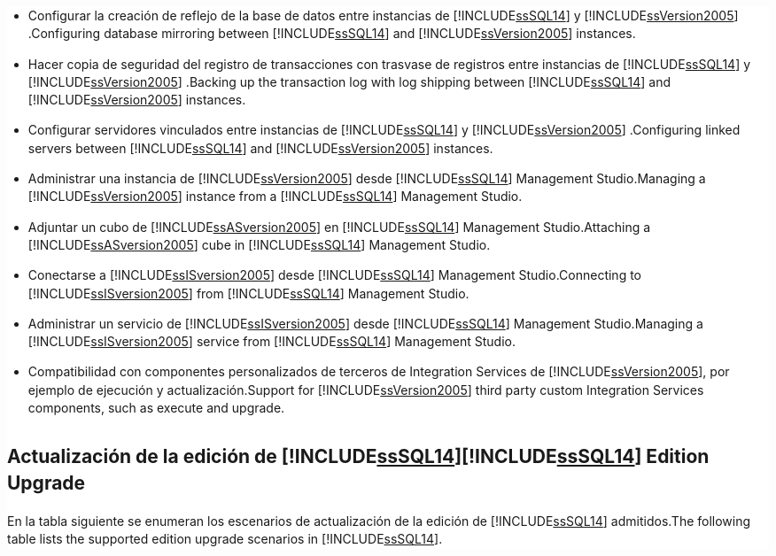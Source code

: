 -   <span data-ttu-id="c6ca6-262">Configurar la creación de reflejo de la base de datos entre instancias de [!INCLUDE[ssSQL14](../../includes/sssql14-md.md)] y [!INCLUDE[ssVersion2005](../../includes/ssversion2005-md.md)] .</span><span class="sxs-lookup"><span data-stu-id="c6ca6-262">Configuring database mirroring between [!INCLUDE[ssSQL14](../../includes/sssql14-md.md)] and [!INCLUDE[ssVersion2005](../../includes/ssversion2005-md.md)] instances.</span></span>  
  
-   <span data-ttu-id="c6ca6-263">Hacer copia de seguridad del registro de transacciones con trasvase de registros entre instancias de [!INCLUDE[ssSQL14](../../includes/sssql14-md.md)] y [!INCLUDE[ssVersion2005](../../includes/ssversion2005-md.md)] .</span><span class="sxs-lookup"><span data-stu-id="c6ca6-263">Backing up the transaction log with log shipping between [!INCLUDE[ssSQL14](../../includes/sssql14-md.md)] and [!INCLUDE[ssVersion2005](../../includes/ssversion2005-md.md)] instances.</span></span>  
  
-   <span data-ttu-id="c6ca6-264">Configurar servidores vinculados entre instancias de [!INCLUDE[ssSQL14](../../includes/sssql14-md.md)] y [!INCLUDE[ssVersion2005](../../includes/ssversion2005-md.md)] .</span><span class="sxs-lookup"><span data-stu-id="c6ca6-264">Configuring linked servers between [!INCLUDE[ssSQL14](../../includes/sssql14-md.md)] and [!INCLUDE[ssVersion2005](../../includes/ssversion2005-md.md)] instances.</span></span>  
  
-   <span data-ttu-id="c6ca6-265">Administrar una instancia de [!INCLUDE[ssVersion2005](../../includes/ssversion2005-md.md)] desde [!INCLUDE[ssSQL14](../../includes/sssql14-md.md)] Management Studio.</span><span class="sxs-lookup"><span data-stu-id="c6ca6-265">Managing a [!INCLUDE[ssVersion2005](../../includes/ssversion2005-md.md)] instance from a [!INCLUDE[ssSQL14](../../includes/sssql14-md.md)] Management Studio.</span></span>  
  
-   <span data-ttu-id="c6ca6-266">Adjuntar un cubo de [!INCLUDE[ssASversion2005](../../includes/ssasversion2005-md.md)] en [!INCLUDE[ssSQL14](../../includes/sssql14-md.md)] Management Studio.</span><span class="sxs-lookup"><span data-stu-id="c6ca6-266">Attaching a [!INCLUDE[ssASversion2005](../../includes/ssasversion2005-md.md)] cube in [!INCLUDE[ssSQL14](../../includes/sssql14-md.md)] Management Studio.</span></span>  
  
-   <span data-ttu-id="c6ca6-267">Conectarse a [!INCLUDE[ssISversion2005](../../includes/ssisversion2005-md.md)] desde [!INCLUDE[ssSQL14](../../includes/sssql14-md.md)] Management Studio.</span><span class="sxs-lookup"><span data-stu-id="c6ca6-267">Connecting to [!INCLUDE[ssISversion2005](../../includes/ssisversion2005-md.md)] from [!INCLUDE[ssSQL14](../../includes/sssql14-md.md)] Management Studio.</span></span>  
  
-   <span data-ttu-id="c6ca6-268">Administrar un servicio de [!INCLUDE[ssISversion2005](../../includes/ssisversion2005-md.md)] desde [!INCLUDE[ssSQL14](../../includes/sssql14-md.md)] Management Studio.</span><span class="sxs-lookup"><span data-stu-id="c6ca6-268">Managing a [!INCLUDE[ssISversion2005](../../includes/ssisversion2005-md.md)] service from [!INCLUDE[ssSQL14](../../includes/sssql14-md.md)] Management Studio.</span></span>  
  
-   <span data-ttu-id="c6ca6-269">Compatibilidad con componentes personalizados de terceros de Integration Services de [!INCLUDE[ssVersion2005](../../includes/ssversion2005-md.md)], por ejemplo de ejecución y actualización.</span><span class="sxs-lookup"><span data-stu-id="c6ca6-269">Support for [!INCLUDE[ssVersion2005](../../includes/ssversion2005-md.md)] third party custom Integration Services components, such as execute and upgrade.</span></span>  
  
## <a name="sssql14-edition-upgrade"></a><span data-ttu-id="c6ca6-270">Actualización de la edición de [!INCLUDE[ssSQL14](../../includes/sssql14-md.md)]</span><span class="sxs-lookup"><span data-stu-id="c6ca6-270">[!INCLUDE[ssSQL14](../../includes/sssql14-md.md)] Edition Upgrade</span></span>  
 <span data-ttu-id="c6ca6-271">En la tabla siguiente se enumeran los escenarios de actualización de la edición de [!INCLUDE[ssSQL14](../../includes/sssql14-md.md)] admitidos.</span><span class="sxs-lookup"><span data-stu-id="c6ca6-271">The following table lists the supported edition upgrade scenarios in [!INCLUDE[ssSQL14](../../includes/sssql14-md.md)].</span></span>  
  